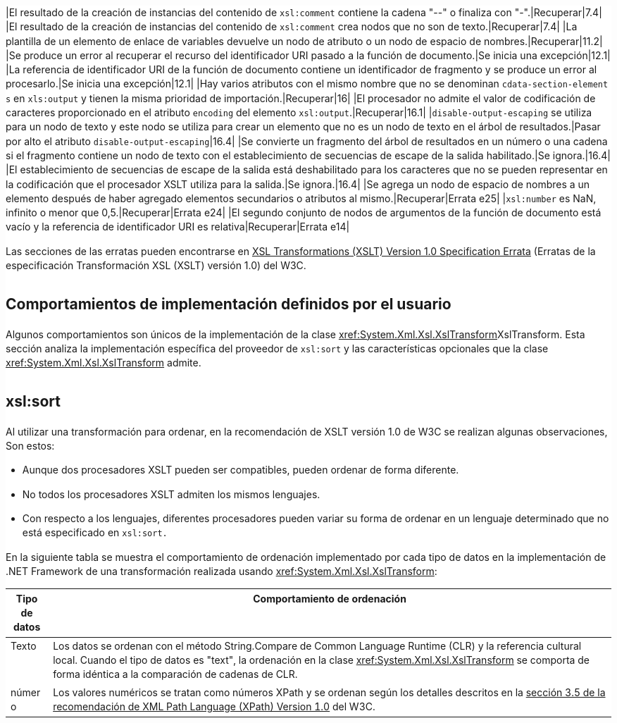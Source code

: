 |El resultado de la creación de instancias del contenido de `xsl:comment` contiene la cadena "--" o finaliza con "-".|Recuperar|7.4|
|El resultado de la creación de instancias del contenido de `xsl:comment` crea nodos que no son de texto.|Recuperar|7.4|
|La plantilla de un elemento de enlace de variables devuelve un nodo de atributo o un nodo de espacio de nombres.|Recuperar|11.2|
|Se produce un error al recuperar el recurso del identificador URI pasado a la función de documento.|Se inicia una excepción|12.1|
|La referencia de identificador URI de la función de documento contiene un identificador de fragmento y se produce un error al procesarlo.|Se inicia una excepción|12.1|
|Hay varios atributos con el mismo nombre que no se denominan `cdata-section-elements` en `xls:output` y tienen la misma prioridad de importación.|Recuperar|16|
|El procesador no admite el valor de codificación de caracteres proporcionado en el atributo `encoding` del elemento `xsl:output`.|Recuperar|16.1|
|`disable-output-escaping` se utiliza para un nodo de texto y este nodo se utiliza para crear un elemento que no es un nodo de texto en el árbol de resultados.|Pasar por alto el atributo `disable-output-escaping`|16.4|
|Se convierte un fragmento del árbol de resultados en un número o una cadena si el fragmento contiene un nodo de texto con el establecimiento de secuencias de escape de la salida habilitado.|Se ignora.|16.4|
|El establecimiento de secuencias de escape de la salida está deshabilitado para los caracteres que no se pueden representar en la codificación que el procesador XSLT utiliza para la salida.|Se ignora.|16.4|
|Se agrega un nodo de espacio de nombres a un elemento después de haber agregado elementos secundarios o atributos al mismo.|Recuperar|Errata e25|
|`xsl:number` es NaN, infinito o menor que 0,5.|Recuperar|Errata e24|
|El segundo conjunto de nodos de argumentos de la función de documento está vacío y la referencia de identificador URI es relativa|Recuperar|Errata e14|

Las secciones de las erratas pueden encontrarse en [XSL Transformations (XSLT) Version 1.0 Specification Errata](https://www.w3.org/1999/11/REC-xslt-19991116-errata/) (Erratas de la especificación Transformación XSL (XSLT) versión 1.0) del W3C.

## <a name="custom-defined-implementation-behaviors"></a>Comportamientos de implementación definidos por el usuario

Algunos comportamientos son únicos de la implementación de la clase <xref:System.Xml.Xsl.XslTransform>XslTransform. Esta sección analiza la implementación específica del proveedor de `xsl:sort` y las características opcionales que la clase <xref:System.Xml.Xsl.XslTransform> admite.

## <a name="xslsort"></a>xsl:sort

Al utilizar una transformación para ordenar, en la recomendación de XSLT versión 1.0 de W3C se realizan algunas observaciones, Son estos:

- Aunque dos procesadores XSLT pueden ser compatibles, pueden ordenar de forma diferente.

- No todos los procesadores XSLT admiten los mismos lenguajes.

- Con respecto a los lenguajes, diferentes procesadores pueden variar su forma de ordenar en un lenguaje determinado que no está especificado en `xsl:sort.`

En la siguiente tabla se muestra el comportamiento de ordenación implementado por cada tipo de datos en la implementación de .NET Framework de una transformación realizada usando <xref:System.Xml.Xsl.XslTransform>:

|Tipo de datos|Comportamiento de ordenación|
|---------------|----------------------|
|Texto|Los datos se ordenan con el método String.Compare de Common Language Runtime (CLR) y la referencia cultural local. Cuando el tipo de datos es "text", la ordenación en la clase <xref:System.Xml.Xsl.XslTransform> se comporta de forma idéntica a la comparación de cadenas de CLR.|
|número|Los valores numéricos se tratan como números XPath y se ordenan según los detalles descritos en la [sección 3.5 de la recomendación de XML Path Language (XPath) Version 1.0](https://www.w3.org/TR/1999/REC-xpath-19991116/#numbers) del W3C.|
